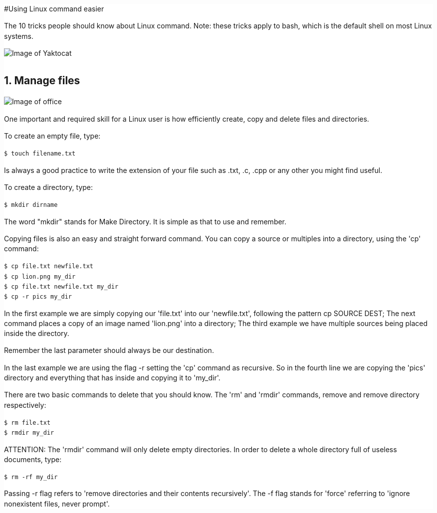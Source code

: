 #Using Linux command easier

The 10 tricks people should know about Linux command.
Note: these tricks apply to bash, which is the default shell on most Linux systems.

![Image of Yaktocat](https://octodex.github.com/images/yaktocat.png)



## 1. Manage files

![Image of office](http://res.sys-con.com/story/feb12/2153970/ManInMiddleOfPaperStacks_0_0.jpg)

One important and required skill for a Linux user is how efficiently create, copy and delete files and directories.

To create an empty file, type:

	$ touch filename.txt

Is always a good practice to write the extension of your file such as .txt, .c, .cpp or any other you might find useful.

To create a directory, type:

	$ mkdir dirname

The word "mkdir" stands for Make Directory. It is simple as that to use and remember.

Copying files is also an easy and straight forward command. You can copy a source or multiples into a directory, using the 'cp' command:

	$ cp file.txt newfile.txt
	$ cp lion.png my_dir
	$ cp file.txt newfile.txt my_dir
	$ cp -r pics my_dir

In the first example we are simply copying our 'file.txt' into our 'newfile.txt', following the pattern cp SOURCE DEST; The next command places a copy of an image named 'lion.png' into a directory; The third example we have multiple sources being placed inside the directory.

Remember the last parameter should always be our destination.

In the last example we are using the flag -r setting the 'cp' command as recursive. So in the fourth line we are copying the 'pics' directory and everything that has inside and copying it to 'my_dir'.

There are two basic commands to delete that you should know. The 'rm' and 'rmdir' commands, remove and remove directory respectively:

	$ rm file.txt
	$ rmdir my_dir

ATTENTION: The 'rmdir' command will only delete empty directories. In order to delete a whole directory full of useless documents, type:

	$ rm -rf my_dir

Passing -r flag refers to 'remove directories and their contents recursively'.
The -f flag stands for 'force' referring to 'ignore nonexistent files, never prompt'.

